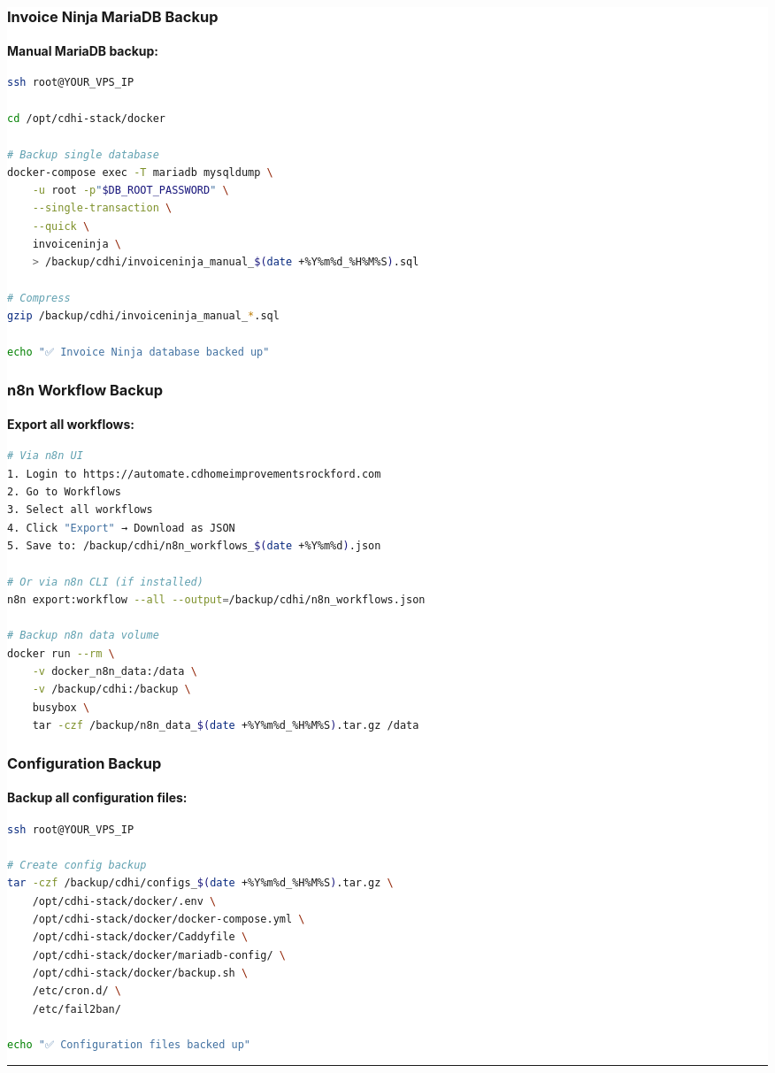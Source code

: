 ### Invoice Ninja MariaDB Backup

**Manual MariaDB backup:**

```bash
ssh root@YOUR_VPS_IP

cd /opt/cdhi-stack/docker

# Backup single database
docker-compose exec -T mariadb mysqldump \
    -u root -p"$DB_ROOT_PASSWORD" \
    --single-transaction \
    --quick \
    invoiceninja \
    > /backup/cdhi/invoiceninja_manual_$(date +%Y%m%d_%H%M%S).sql

# Compress
gzip /backup/cdhi/invoiceninja_manual_*.sql

echo "✅ Invoice Ninja database backed up"
```

### n8n Workflow Backup

**Export all workflows:**

```bash
# Via n8n UI
1. Login to https://automate.cdhomeimprovementsrockford.com
2. Go to Workflows
3. Select all workflows
4. Click "Export" → Download as JSON
5. Save to: /backup/cdhi/n8n_workflows_$(date +%Y%m%d).json

# Or via n8n CLI (if installed)
n8n export:workflow --all --output=/backup/cdhi/n8n_workflows.json

# Backup n8n data volume
docker run --rm \
    -v docker_n8n_data:/data \
    -v /backup/cdhi:/backup \
    busybox \
    tar -czf /backup/n8n_data_$(date +%Y%m%d_%H%M%S).tar.gz /data
```

### Configuration Backup

**Backup all configuration files:**

```bash
ssh root@YOUR_VPS_IP

# Create config backup
tar -czf /backup/cdhi/configs_$(date +%Y%m%d_%H%M%S).tar.gz \
    /opt/cdhi-stack/docker/.env \
    /opt/cdhi-stack/docker/docker-compose.yml \
    /opt/cdhi-stack/docker/Caddyfile \
    /opt/cdhi-stack/docker/mariadb-config/ \
    /opt/cdhi-stack/docker/backup.sh \
    /etc/cron.d/ \
    /etc/fail2ban/

echo "✅ Configuration files backed up"
```

---